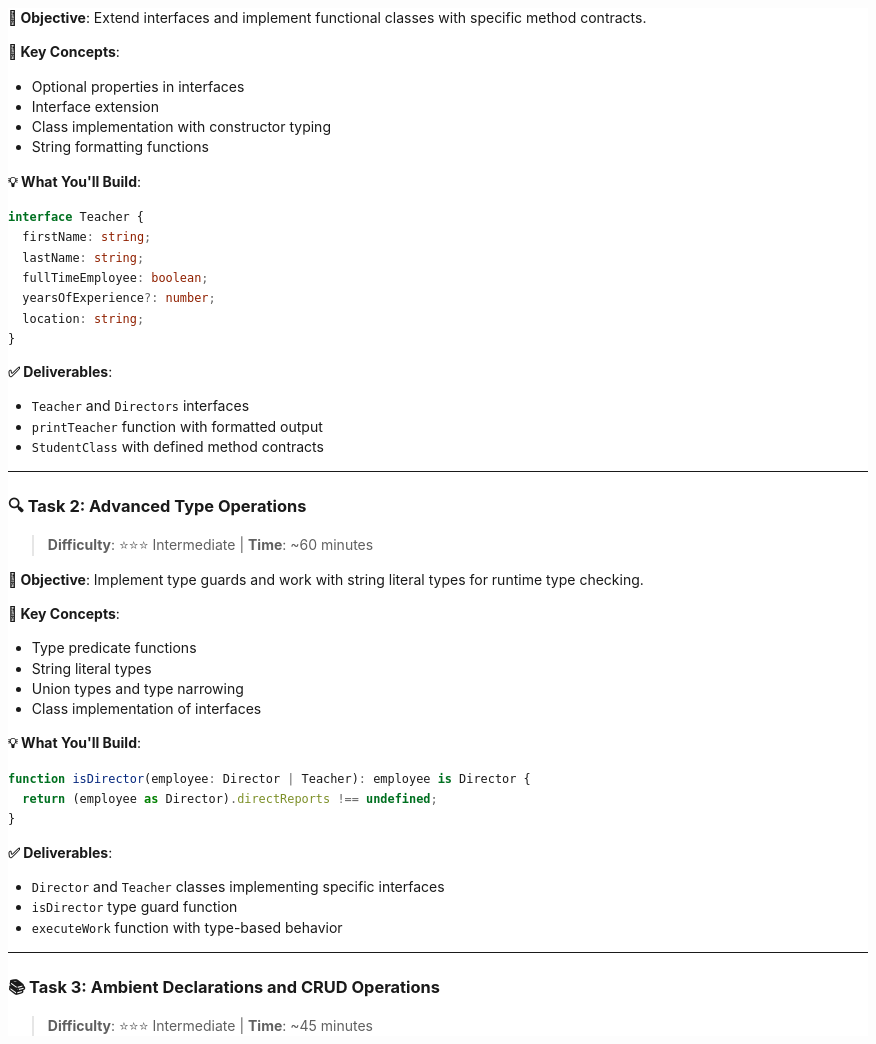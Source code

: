 **🎯 Objective**: Extend interfaces and implement functional classes with specific method contracts.

**🔑 Key Concepts**:
- Optional properties in interfaces
- Interface extension
- Class implementation with constructor typing
- String formatting functions

**💡 What You'll Build**:
```typescript
interface Teacher {
  firstName: string;
  lastName: string;
  fullTimeEmployee: boolean;
  yearsOfExperience?: number;
  location: string;
}
```

**✅ Deliverables**:
- `Teacher` and `Directors` interfaces
- `printTeacher` function with formatted output
- `StudentClass` with defined method contracts

---

### 🔍 Task 2: Advanced Type Operations
> **Difficulty**: ⭐⭐⭐ Intermediate | **Time**: ~60 minutes

**🎯 Objective**: Implement type guards and work with string literal types for runtime type checking.

**🔑 Key Concepts**:
- Type predicate functions
- String literal types
- Union types and type narrowing
- Class implementation of interfaces

**💡 What You'll Build**:
```typescript
function isDirector(employee: Director | Teacher): employee is Director {
  return (employee as Director).directReports !== undefined;
}
```

**✅ Deliverables**:
- `Director` and `Teacher` classes implementing specific interfaces
- `isDirector` type guard function
- `executeWork` function with type-based behavior

---

### 📚 Task 3: Ambient Declarations and CRUD Operations
> **Difficulty**: ⭐⭐⭐ Intermediate | **Time**: ~45 minutes
